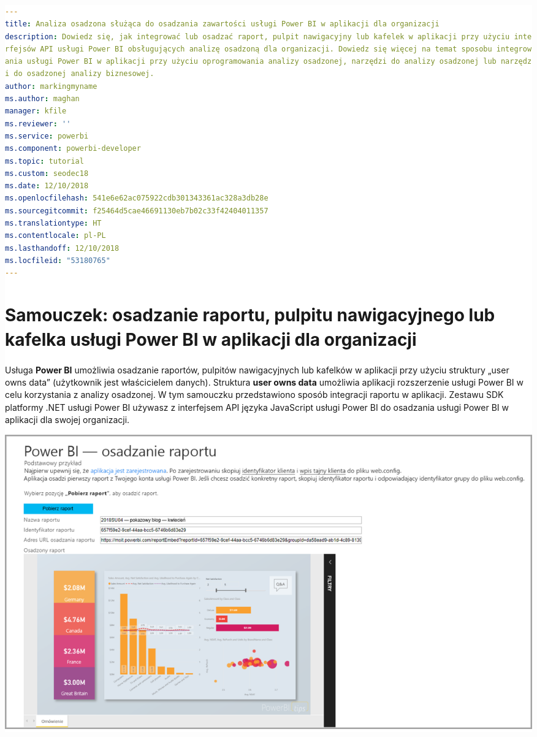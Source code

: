 ```yaml
---
title: Analiza osadzona służąca do osadzania zawartości usługi Power BI w aplikacji dla organizacji
description: Dowiedz się, jak integrować lub osadzać raport, pulpit nawigacyjny lub kafelek w aplikacji przy użyciu interfejsów API usługi Power BI obsługujących analizę osadzoną dla organizacji. Dowiedz się więcej na temat sposobu integrowania usługi Power BI w aplikacji przy użyciu oprogramowania analizy osadzonej, narzędzi do analizy osadzonej lub narzędzi do osadzonej analizy biznesowej.
author: markingmyname
ms.author: maghan
manager: kfile
ms.reviewer: ''
ms.service: powerbi
ms.component: powerbi-developer
ms.topic: tutorial
ms.custom: seodec18
ms.date: 12/10/2018
ms.openlocfilehash: 541e6e62ac075922cdb301343361ac328a3db28e
ms.sourcegitcommit: f25464d5cae46691130eb7b02c33f42404011357
ms.translationtype: HT
ms.contentlocale: pl-PL
ms.lasthandoff: 12/10/2018
ms.locfileid: "53180765"
---
```

# <a name="tutorial-embed-a-power-bi-report-dashboard-or-tile-into-an-application-for-your-organization"></a>Samouczek: osadzanie raportu, pulpitu nawigacyjnego lub kafelka usługi Power BI w aplikacji dla organizacji

Usługa **Power BI** umożliwia osadzanie raportów, pulpitów nawigacyjnych lub kafelków w aplikacji przy użyciu struktury „user owns data” (użytkownik jest właścicielem danych). Struktura **user owns data** umożliwia aplikacji rozszerzenie usługi Power BI w celu korzystania z analizy osadzonej. W tym samouczku przedstawiono sposób integracji raportu w aplikacji. Zestawu SDK platformy .NET usługi Power BI używasz z interfejsem API języka JavaScript usługi Power BI do osadzania usługi Power BI w aplikacji dla swojej organizacji.

![Power BI — osadzanie raportu](media/embed-sample-for-your-organization/embed-sample-for-your-organization-035.png)
